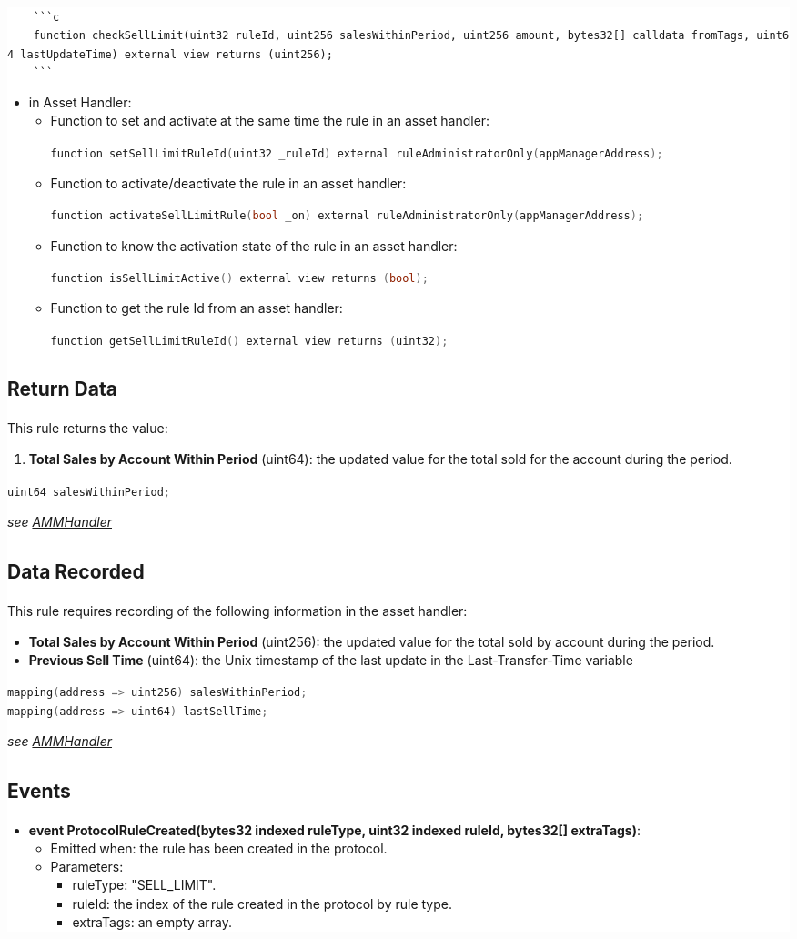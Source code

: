         ```c
        function checkSellLimit(uint32 ruleId, uint256 salesWithinPeriod, uint256 amount, bytes32[] calldata fromTags, uint64 lastUpdateTime) external view returns (uint256);
        ```
- in Asset Handler:
    - Function to set and activate at the same time the rule in an asset handler:
        ```c
        function setSellLimitRuleId(uint32 _ruleId) external ruleAdministratorOnly(appManagerAddress);
        ```
    - Function to activate/deactivate the rule in an asset handler:
        ```c
        function activateSellLimitRule(bool _on) external ruleAdministratorOnly(appManagerAddress);
        ```
    - Function to know the activation state of the rule in an asset handler:
        ```c
        function isSellLimitActive() external view returns (bool);
        ```
    - Function to get the rule Id from an asset handler:
        ```c
        function getSellLimitRuleId() external view returns (uint32);
        ```
## Return Data

This rule returns the value:
1. **Total Sales by Account Within Period** (uint64): the updated value for the total sold for the account during the period. 

```c
uint64 salesWithinPeriod;
```

*see [AMMHandler](../../../src/liquidity/ProtocolAMMHandler.sol)*

## Data Recorded

This rule requires recording of the following information in the asset handler:

- **Total Sales by Account Within Period** (uint256): the updated value for the total sold by account during the period. 
- **Previous Sell Time** (uint64): the Unix timestamp of the last update in the Last-Transfer-Time variable

```c
mapping(address => uint256) salesWithinPeriod;
mapping(address => uint64) lastSellTime;
```

*see [AMMHandler](../../../src/liquidity/ProtocolAMMHandler.sol)*

## Events

- **event ProtocolRuleCreated(bytes32 indexed ruleType, uint32 indexed ruleId, bytes32[] extraTags)**: 
    - Emitted when: the rule has been created in the protocol.
    - Parameters:
        - ruleType: "SELL_LIMIT".
        - ruleId: the index of the rule created in the protocol by rule type.
        - extraTags: an empty array.
